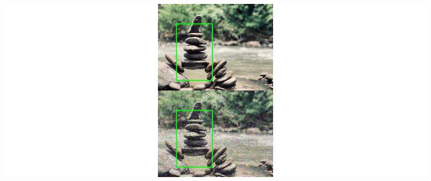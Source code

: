 <td style="vertical-align: bottom">
<img src="images/SaltAndPepperNoise-input-bboxes.jpg" width="235px" height="176px" style="display: block; width: 100%"/>
</td>

<td style="vertical-align: bottom">
<img src="images/SaltAndPepperNoise-bboxes.jpg" width="235px" height="176px" style="display: block; width: 100%"/>
</td>
